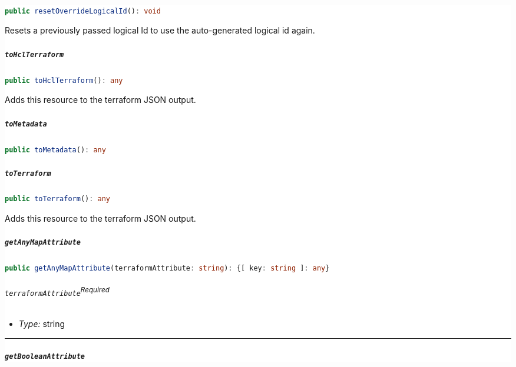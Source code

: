 ```typescript
public resetOverrideLogicalId(): void
```

Resets a previously passed logical Id to use the auto-generated logical id again.

##### `toHclTerraform` <a name="toHclTerraform" id="@cdktf/provider-mongodbatlas.dataMongodbatlasControlPlaneIpAddresses.DataMongodbatlasControlPlaneIpAddresses.toHclTerraform"></a>

```typescript
public toHclTerraform(): any
```

Adds this resource to the terraform JSON output.

##### `toMetadata` <a name="toMetadata" id="@cdktf/provider-mongodbatlas.dataMongodbatlasControlPlaneIpAddresses.DataMongodbatlasControlPlaneIpAddresses.toMetadata"></a>

```typescript
public toMetadata(): any
```

##### `toTerraform` <a name="toTerraform" id="@cdktf/provider-mongodbatlas.dataMongodbatlasControlPlaneIpAddresses.DataMongodbatlasControlPlaneIpAddresses.toTerraform"></a>

```typescript
public toTerraform(): any
```

Adds this resource to the terraform JSON output.

##### `getAnyMapAttribute` <a name="getAnyMapAttribute" id="@cdktf/provider-mongodbatlas.dataMongodbatlasControlPlaneIpAddresses.DataMongodbatlasControlPlaneIpAddresses.getAnyMapAttribute"></a>

```typescript
public getAnyMapAttribute(terraformAttribute: string): {[ key: string ]: any}
```

###### `terraformAttribute`<sup>Required</sup> <a name="terraformAttribute" id="@cdktf/provider-mongodbatlas.dataMongodbatlasControlPlaneIpAddresses.DataMongodbatlasControlPlaneIpAddresses.getAnyMapAttribute.parameter.terraformAttribute"></a>

- *Type:* string

---

##### `getBooleanAttribute` <a name="getBooleanAttribute" id="@cdktf/provider-mongodbatlas.dataMongodbatlasControlPlaneIpAddresses.DataMongodbatlasControlPlaneIpAddresses.getBooleanAttribute"></a>
